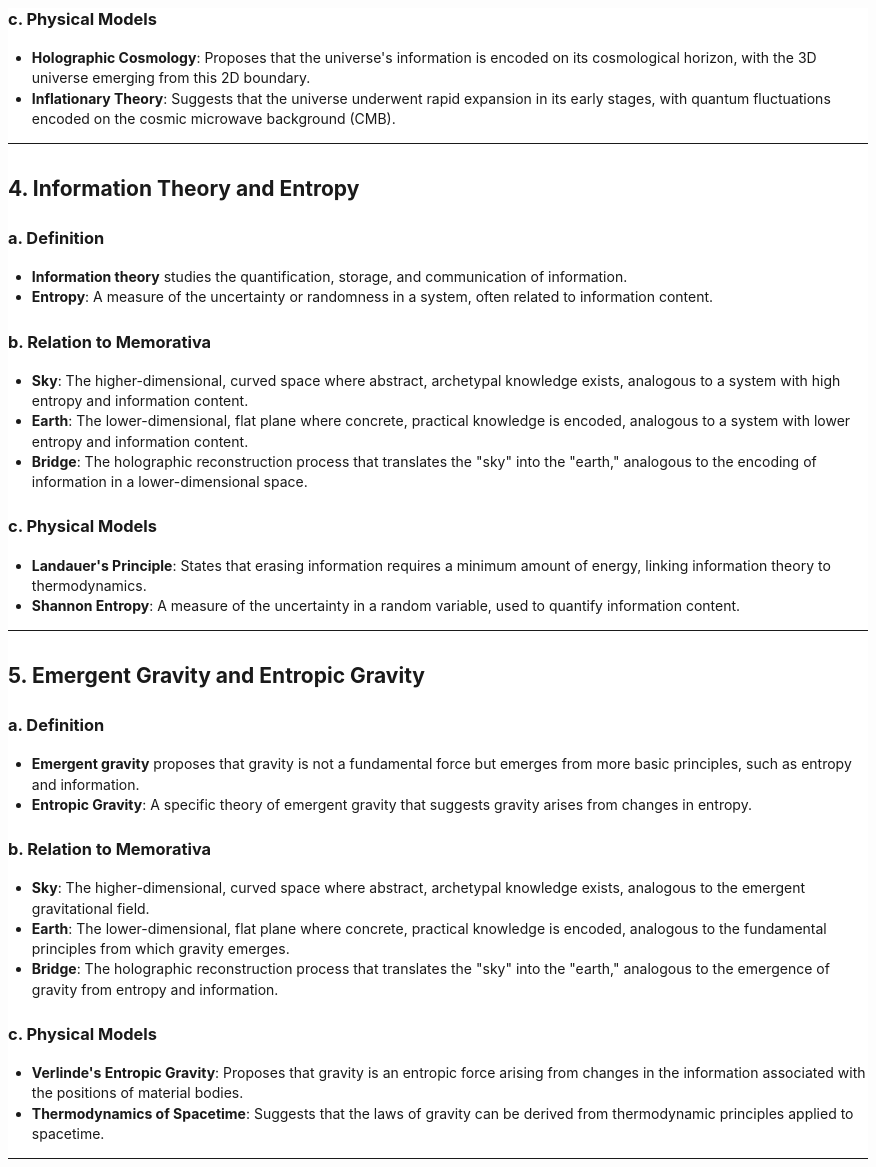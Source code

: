 ### c. **Physical Models**
- **Holographic Cosmology**: Proposes that the universe's information is encoded on its cosmological horizon, with the 3D universe emerging from this 2D boundary.
- **Inflationary Theory**: Suggests that the universe underwent rapid expansion in its early stages, with quantum fluctuations encoded on the cosmic microwave background (CMB).

---

## 4. **Information Theory and Entropy**

### a. **Definition**
- **Information theory** studies the quantification, storage, and communication of information.
- **Entropy**: A measure of the uncertainty or randomness in a system, often related to information content.

### b. **Relation to Memorativa**
- **Sky**: The higher-dimensional, curved space where abstract, archetypal knowledge exists, analogous to a system with high entropy and information content.
- **Earth**: The lower-dimensional, flat plane where concrete, practical knowledge is encoded, analogous to a system with lower entropy and information content.
- **Bridge**: The holographic reconstruction process that translates the "sky" into the "earth," analogous to the encoding of information in a lower-dimensional space.

### c. **Physical Models**
- **Landauer's Principle**: States that erasing information requires a minimum amount of energy, linking information theory to thermodynamics.
- **Shannon Entropy**: A measure of the uncertainty in a random variable, used to quantify information content.

---

## 5. **Emergent Gravity and Entropic Gravity**

### a. **Definition**
- **Emergent gravity** proposes that gravity is not a fundamental force but emerges from more basic principles, such as entropy and information.
- **Entropic Gravity**: A specific theory of emergent gravity that suggests gravity arises from changes in entropy.

### b. **Relation to Memorativa**
- **Sky**: The higher-dimensional, curved space where abstract, archetypal knowledge exists, analogous to the emergent gravitational field.
- **Earth**: The lower-dimensional, flat plane where concrete, practical knowledge is encoded, analogous to the fundamental principles from which gravity emerges.
- **Bridge**: The holographic reconstruction process that translates the "sky" into the "earth," analogous to the emergence of gravity from entropy and information.

### c. **Physical Models**
- **Verlinde's Entropic Gravity**: Proposes that gravity is an entropic force arising from changes in the information associated with the positions of material bodies.
- **Thermodynamics of Spacetime**: Suggests that the laws of gravity can be derived from thermodynamic principles applied to spacetime.

---